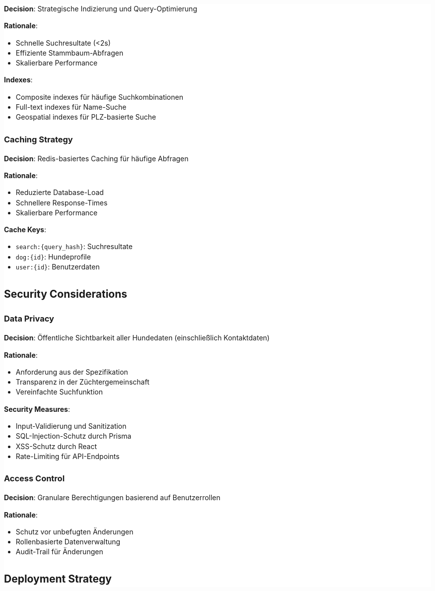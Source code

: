 **Decision**: Strategische Indizierung und Query-Optimierung

**Rationale**:
- Schnelle Suchresultate (<2s)
- Effiziente Stammbaum-Abfragen
- Skalierbare Performance

**Indexes**:
- Composite indexes für häufige Suchkombinationen
- Full-text indexes für Name-Suche
- Geospatial indexes für PLZ-basierte Suche

### Caching Strategy

**Decision**: Redis-basiertes Caching für häufige Abfragen

**Rationale**:
- Reduzierte Database-Load
- Schnellere Response-Times
- Skalierbare Performance

**Cache Keys**:
- `search:{query_hash}`: Suchresultate
- `dog:{id}`: Hundeprofile
- `user:{id}`: Benutzerdaten

## Security Considerations

### Data Privacy

**Decision**: Öffentliche Sichtbarkeit aller Hundedaten (einschließlich Kontaktdaten)

**Rationale**:
- Anforderung aus der Spezifikation
- Transparenz in der Züchtergemeinschaft
- Vereinfachte Suchfunktion

**Security Measures**:
- Input-Validierung und Sanitization
- SQL-Injection-Schutz durch Prisma
- XSS-Schutz durch React
- Rate-Limiting für API-Endpoints

### Access Control

**Decision**: Granulare Berechtigungen basierend auf Benutzerrollen

**Rationale**:
- Schutz vor unbefugten Änderungen
- Rollenbasierte Datenverwaltung
- Audit-Trail für Änderungen

## Deployment Strategy
